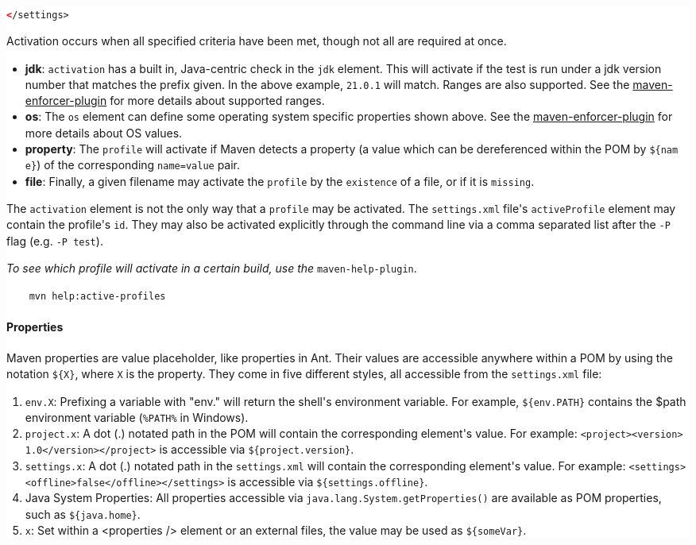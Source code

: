 ```xml
</settings>
```

Activation occurs when all specified criteria have been met, though not
all are required at once.

- **jdk**: `activation` has a built in, Java-centric check in the
  `jdk` element. This will activate if the test is run under a jdk
  version number that matches the prefix given. In the above example,
  `21.0.1` will match. Ranges are also supported.
  See the
  [maven-enforcer-plugin](https://maven.apache.org/enforcer/enforcer-rules/versionRanges.html)
  for more details about supported ranges.
- **os**: The `os` element can define some operating system specific
  properties shown above. See the
  [maven-enforcer-plugin](https://maven.apache.org/plugins/maven-enforcer-plugin/rules/requireOS.html)
  for more details about OS values.
- **property**: The `profile` will activate if Maven detects a
  property (a value which can be dereferenced within the POM by
  `${name}`) of the corresponding `name=value` pair.
- **file**: Finally, a given filename may activate the `profile` by
  the `existence` of a file, or if it is `missing`.

The `activation` element is not the only way that a `profile` may be
activated. The `settings.xml` file's `activeProfile` element may contain
the profile's `id`. They may also be activated explicitly through the
command line via a comma separated list after the `-P` flag (e.g.
`-P test`).

*To see which profile will activate in a certain build, use the*
`maven-help-plugin`.

        mvn help:active-profiles

#### Properties

Maven properties are value placeholder, like properties in Ant. Their
values are accessible anywhere within a POM by using the notation
`${X}`, where `X` is the property. They come in five different styles,
all accessible from the `settings.xml` file:

1. `env.X`: Prefixing a variable with "env." will return the shell's
   environment variable. For example, `${env.PATH}` contains the \$path
   environment variable (`%PATH%` in Windows).
2. `project.x`: A dot (.) notated path in the POM will contain the
   corresponding element's value. For example:
   `<project><version>1.0</version></project>` is accessible via
   `${project.version}`.
3. `settings.x`: A dot (.) notated path in the `settings.xml` will
   contain the corresponding element's value. For example:
   `<settings><offline>false</offline></settings>` is accessible via
   `${settings.offline}`.
4. Java System Properties: All properties accessible via
   `java.lang.System.getProperties()` are available as POM properties,
   such as `${java.home}`.
5. `x`: Set within a \<properties /\> element or an external files, the
   value may be used as `${someVar}`.
